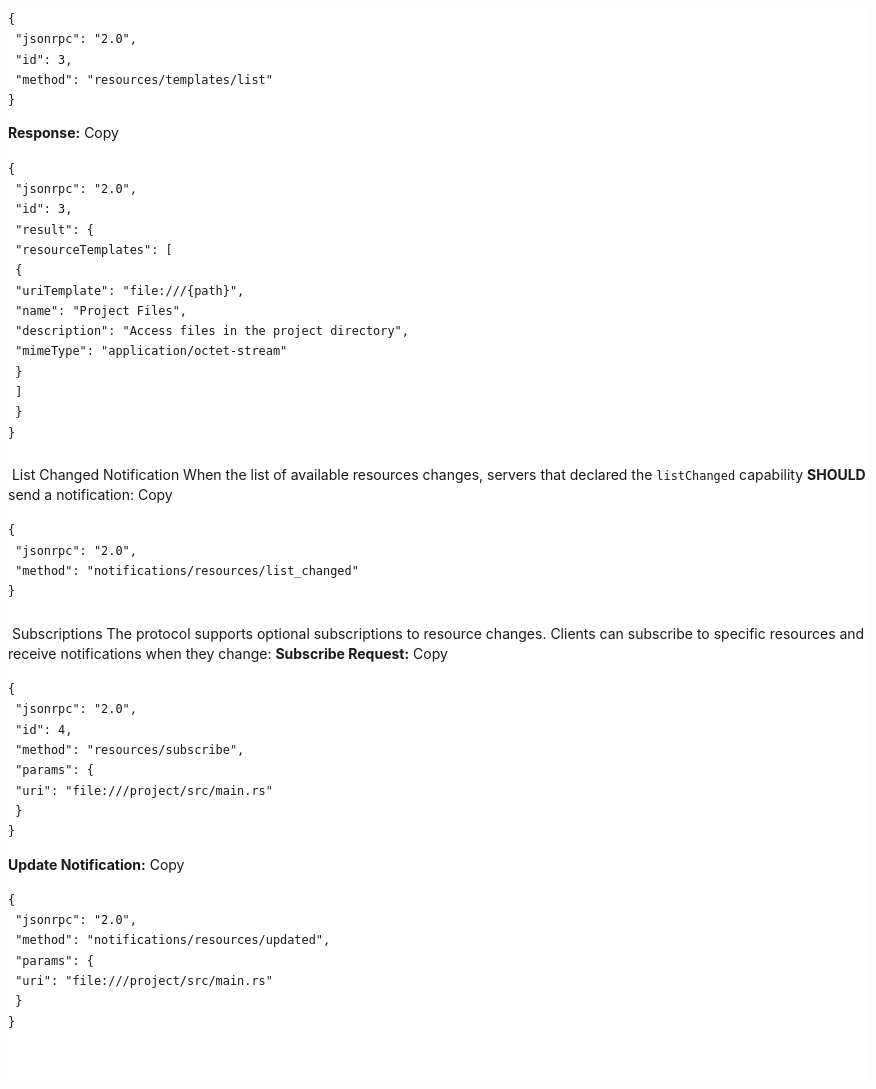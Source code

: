 ```
{
 "jsonrpc": "2.0",
 "id": 3,
 "method": "resources/templates/list"
}
```
**Response:**
Copy
```
{
 "jsonrpc": "2.0",
 "id": 3,
 "result": {
 "resourceTemplates": [
 {
 "uriTemplate": "file:///{path}",
 "name": "Project Files",
 "description": "Access files in the project directory",
 "mimeType": "application/octet-stream"
 }
 ]
 }
}
```
### 
[​](#list-changed-notification)
List Changed Notification
When the list of available resources changes, servers that declared the `listChanged` capability **SHOULD** send a notification:
Copy
```
{
 "jsonrpc": "2.0",
 "method": "notifications/resources/list_changed"
}
```
### 
[​](#subscriptions)
Subscriptions
The protocol supports optional subscriptions to resource changes. Clients can subscribe to specific resources and receive notifications when they change: **Subscribe Request:**
Copy
```
{
 "jsonrpc": "2.0",
 "id": 4,
 "method": "resources/subscribe",
 "params": {
 "uri": "file:///project/src/main.rs"
 }
}
```
**Update Notification:**
Copy
```
{
 "jsonrpc": "2.0",
 "method": "notifications/resources/updated",
 "params": {
 "uri": "file:///project/src/main.rs"
 }
}
```
## 
[​](#message-flow)